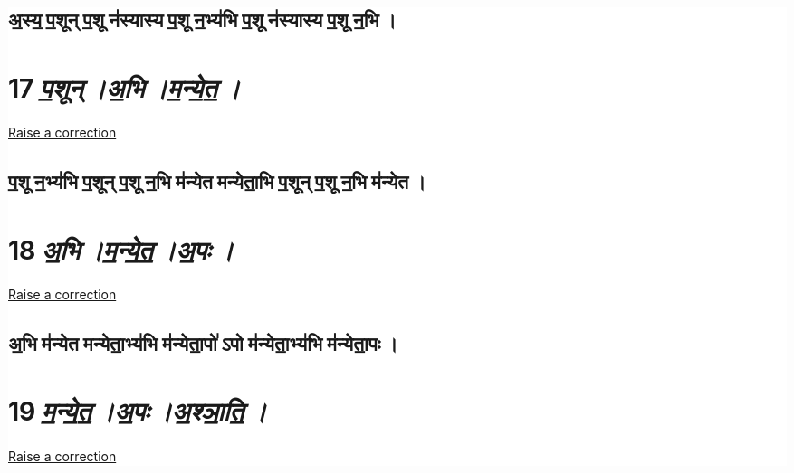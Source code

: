 ## अ॒स्य॒ प॒शून् प॒शू न॑स्यास्य प॒शू न॒भ्य॑भि प॒शू न॑स्यास्य प॒शू न॒भि । ##


# 17  _प॒शून् ।अ॒भि ।म॒न्ये॒त॒ ।_ #  



 [Raise a correction](https://github.com/Lab45-RnD-5GSmartEdge/automation/issues/new?title=TS+1.6.7.4-17&body=%E0%A4%AA%E0%A5%92%E0%A4%B6%E0%A5%82%E0%A4%A8%E0%A5%8D+%E0%A5%A4%E0%A4%85%E0%A5%92%E0%A4%AD%E0%A4%BF+%E0%A5%A4%E0%A4%AE%E0%A5%92%E0%A4%A8%E0%A5%8D%E0%A4%AF%E0%A5%87%E0%A5%92%E0%A4%A4%E0%A5%92+%E0%A5%A4%0A%0A%0A%E0%A4%AA%E0%A5%92%E0%A4%B6%E0%A5%82+%E0%A4%A8%E0%A5%92%E0%A4%AD%E0%A5%8D%E0%A4%AF%E0%A5%91%E0%A4%AD%E0%A4%BF+%E0%A4%AA%E0%A5%92%E0%A4%B6%E0%A5%82%E0%A4%A8%E0%A5%8D+%E0%A4%AA%E0%A5%92%E0%A4%B6%E0%A5%82+%E0%A4%A8%E0%A5%92%E0%A4%AD%E0%A4%BF+%E0%A4%AE%E0%A5%91%E0%A4%A8%E0%A5%8D%E0%A4%AF%E0%A5%87%E0%A4%A4+%E0%A4%AE%E0%A4%A8%E0%A5%8D%E0%A4%AF%E0%A5%87%E0%A4%A4%E0%A4%BE%E0%A5%92%E0%A4%AD%E0%A4%BF+%E0%A4%AA%E0%A5%92%E0%A4%B6%E0%A5%82%E0%A4%A8%E0%A5%8D+%E0%A4%AA%E0%A5%92%E0%A4%B6%E0%A5%82+%E0%A4%A8%E0%A5%92%E0%A4%AD%E0%A4%BF+%E0%A4%AE%E0%A5%91%E0%A4%A8%E0%A5%8D%E0%A4%AF%E0%A5%87%E0%A4%A4+%E0%A5%A4)

## प॒शू न॒भ्य॑भि प॒शून् प॒शू न॒भि म॑न्येत मन्येता॒भि प॒शून् प॒शू न॒भि म॑न्येत । ##


# 18  _अ॒भि ।म॒न्ये॒त॒ ।अ॒पः ।_ #  



 [Raise a correction](https://github.com/Lab45-RnD-5GSmartEdge/automation/issues/new?title=TS+1.6.7.4-18&body=%E0%A4%85%E0%A5%92%E0%A4%AD%E0%A4%BF+%E0%A5%A4%E0%A4%AE%E0%A5%92%E0%A4%A8%E0%A5%8D%E0%A4%AF%E0%A5%87%E0%A5%92%E0%A4%A4%E0%A5%92+%E0%A5%A4%E0%A4%85%E0%A5%92%E0%A4%AA%E0%A4%83+%E0%A5%A4%0A%0A%0A%E0%A4%85%E0%A5%92%E0%A4%AD%E0%A4%BF+%E0%A4%AE%E0%A5%91%E0%A4%A8%E0%A5%8D%E0%A4%AF%E0%A5%87%E0%A4%A4+%E0%A4%AE%E0%A4%A8%E0%A5%8D%E0%A4%AF%E0%A5%87%E0%A4%A4%E0%A4%BE%E0%A5%92%E0%A4%AD%E0%A5%8D%E0%A4%AF%E0%A5%91%E0%A4%AD%E0%A4%BF+%E0%A4%AE%E0%A5%91%E0%A4%A8%E0%A5%8D%E0%A4%AF%E0%A5%87%E0%A4%A4%E0%A4%BE%E0%A5%92%E0%A4%AA%E0%A5%8B%E0%A5%91+%E0%A4%BD%E0%A4%AA%E0%A5%8B+%E0%A4%AE%E0%A5%91%E0%A4%A8%E0%A5%8D%E0%A4%AF%E0%A5%87%E0%A4%A4%E0%A4%BE%E0%A5%92%E0%A4%AD%E0%A5%8D%E0%A4%AF%E0%A5%91%E0%A4%AD%E0%A4%BF+%E0%A4%AE%E0%A5%91%E0%A4%A8%E0%A5%8D%E0%A4%AF%E0%A5%87%E0%A4%A4%E0%A4%BE%E0%A5%92%E0%A4%AA%E0%A4%83+%E0%A5%A4)

## अ॒भि म॑न्येत मन्येता॒भ्य॑भि म॑न्येता॒पो॑ ऽपो म॑न्येता॒भ्य॑भि म॑न्येता॒पः । ##


# 19  _म॒न्ये॒त॒ ।अ॒पः ।अ॒श्ञा॒ति॒ ।_ #  



 [Raise a correction](https://github.com/Lab45-RnD-5GSmartEdge/automation/issues/new?title=TS+1.6.7.4-19&body=%E0%A4%AE%E0%A5%92%E0%A4%A8%E0%A5%8D%E0%A4%AF%E0%A5%87%E0%A5%92%E0%A4%A4%E0%A5%92+%E0%A5%A4%E0%A4%85%E0%A5%92%E0%A4%AA%E0%A4%83+%E0%A5%A4%E0%A4%85%E0%A5%92%E0%A4%B6%E0%A5%8D%E0%A4%9E%E0%A4%BE%E0%A5%92%E0%A4%A4%E0%A4%BF%E0%A5%92+%E0%A5%A4%0A%0A%0A%E0%A4%AE%E0%A5%92%E0%A4%A8%E0%A5%8D%E0%A4%AF%E0%A5%87%E0%A5%92%E0%A4%A4%E0%A4%BE%E0%A5%92%E0%A4%AA%E0%A5%8B%E0%A5%91+%E0%A4%BD%E0%A4%AA%E0%A5%8B+%E0%A4%AE%E0%A5%91%E0%A4%A8%E0%A5%8D%E0%A4%AF%E0%A5%87%E0%A4%A4+%E0%A4%AE%E0%A4%A8%E0%A5%8D%E0%A4%AF%E0%A5%87%E0%A4%A4%E0%A4%BE%E0%A5%92%E0%A4%AA%E0%A5%8B%E1%B3%9A+%E0%A4%BD%E0%A4%B6%E0%A5%8D%E0%A4%9E%E0%A4%BE%E0%A4%A4%E0%A5%8D%E0%A4%AF%E0%A4%B6%E0%A5%8D%E0%A4%9E%E0%A4%BE%E0%A4%A4%E0%A5%8D%E0%A4%AF%E0%A5%92%E0%A4%AA%E0%A5%8B+%E0%A4%AE%E0%A5%91%E0%A4%A8%E0%A5%8D%E0%A4%AF%E0%A5%87%E0%A4%A4+%E0%A4%AE%E0%A4%A8%E0%A5%8D%E0%A4%AF%E0%A5%87%E0%A4%A4%E0%A4%BE%E0%A5%92%E0%A4%AA%E0%A5%8B%E1%B3%9A+%E0%A4%BD%E0%A4%B6%E0%A5%8D%E0%A4%9E%E0%A4%BE%E0%A4%A4%E0%A4%BF+%E0%A5%A4)
